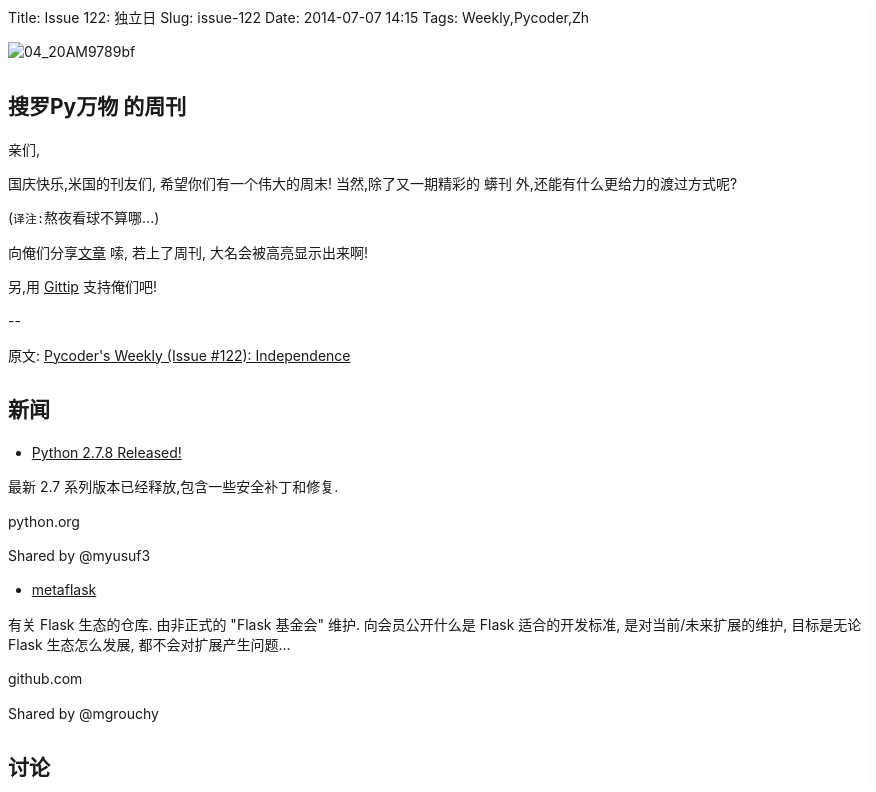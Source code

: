 Title: Issue 122: 独立日
Slug: issue-122
Date: 2014-07-07 14:15
Tags: Weekly,Pycoder,Zh 

![04_20AM9789bf](https://gallery.mailchimp.com/9735795484d2e4c204da82a29/images/Image_202014_01_22_20at_2010.45.04_20AM9789bf.png)

##  搜罗Py万物 的周刊

亲们,

国庆快乐,米国的刊友们,
希望你们有一个伟大的周末!
当然,除了又一期精彩的 蠎刊 外,还能有什么更给力的渡过方式呢?

(`译注:`熬夜看球不算哪...)

向俺们分享[文章](http://pycoders.com/submissions/) 嗦,
若上了周刊,
大名会被高亮显示出来啊!

另,用
[Gittip](https://www.gittip.com/PycodersWeekly)
支持俺们吧!

--

原文: [Pycoder's Weekly (Issue #122): Independence](http://eepurl.com/Yn2n5)


## 新闻

- [Python 2.7.8 Released!](https://www.python.org/download/releases/2.7.8/)

最新 2.7 系列版本已经释放,包含一些安全补丁和修复.

python.org

Shared by @myusuf3
 

- [metaflask](https://github.com/pocoo/metaflask)

有关 Flask 生态的仓库.
由非正式的 "Flask 基金会" 维护.
向会员公开什么是 Flask 适合的开发标准,
是对当前/未来扩展的维护,
目标是无论 Flask 生态怎么发展,
都不会对扩展产生问题...

github.com

Shared by @mgrouchy



## 讨论

